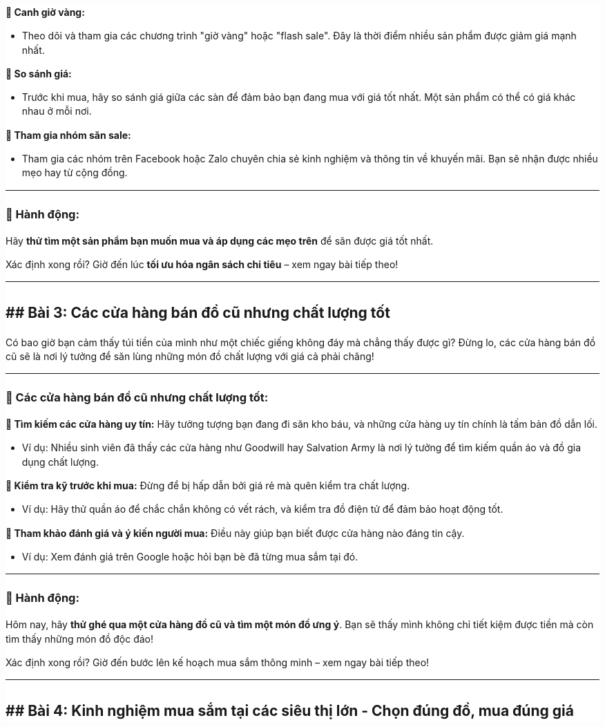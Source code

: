 **🔹 Canh giờ vàng:**
- Theo dõi và tham gia các chương trình "giờ vàng" hoặc "flash sale". Đây là thời điểm nhiều sản phẩm được giảm giá mạnh nhất.

**🔹 So sánh giá:**
- Trước khi mua, hãy so sánh giá giữa các sàn để đảm bảo bạn đang mua với giá tốt nhất. Một sản phẩm có thể có giá khác nhau ở mỗi nơi.

**🔹 Tham gia nhóm săn sale:**
- Tham gia các nhóm trên Facebook hoặc Zalo chuyên chia sẻ kinh nghiệm và thông tin về khuyến mãi. Bạn sẽ nhận được nhiều mẹo hay từ cộng đồng.

---

### 🚀 Hành động:  

Hãy **thử tìm một sản phẩm bạn muốn mua và áp dụng các mẹo trên** để săn được giá tốt nhất.

Xác định xong rồi? Giờ đến lúc **tối ưu hóa ngân sách chi tiêu** – xem ngay bài tiếp theo!  

---
## ## Bài 3: Các cửa hàng bán đồ cũ nhưng chất lượng tốt

Có bao giờ bạn cảm thấy túi tiền của mình như một chiếc giếng không đáy mà chẳng thấy được gì? Đừng lo, các cửa hàng bán đồ cũ sẽ là nơi lý tưởng để săn lùng những món đồ chất lượng với giá cả phải chăng!

---

### 📌 Các cửa hàng bán đồ cũ nhưng chất lượng tốt:

**🔹 Tìm kiếm các cửa hàng uy tín:**
Hãy tưởng tượng bạn đang đi săn kho báu, và những cửa hàng uy tín chính là tấm bản đồ dẫn lối.  
- Ví dụ: Nhiều sinh viên đã thấy các cửa hàng như Goodwill hay Salvation Army là nơi lý tưởng để tìm kiếm quần áo và đồ gia dụng chất lượng.  

**🔹 Kiểm tra kỹ trước khi mua:**
Đừng để bị hấp dẫn bởi giá rẻ mà quên kiểm tra chất lượng.  
- Ví dụ: Hãy thử quần áo để chắc chắn không có vết rách, và kiểm tra đồ điện tử để đảm bảo hoạt động tốt.  

**🔹 Tham khảo đánh giá và ý kiến người mua:**
Điều này giúp bạn biết được cửa hàng nào đáng tin cậy.  
- Ví dụ: Xem đánh giá trên Google hoặc hỏi bạn bè đã từng mua sắm tại đó.  

---

### 🚀 Hành động:

Hôm nay, hãy **thử ghé qua một cửa hàng đồ cũ và tìm một món đồ ưng ý**. Bạn sẽ thấy mình không chỉ tiết kiệm được tiền mà còn tìm thấy những món đồ độc đáo!

Xác định xong rồi? Giờ đến bước lên kế hoạch mua sắm thông minh – xem ngay bài tiếp theo!

---
## ## Bài 4: Kinh nghiệm mua sắm tại các siêu thị lớn - Chọn đúng đồ, mua đúng giá
